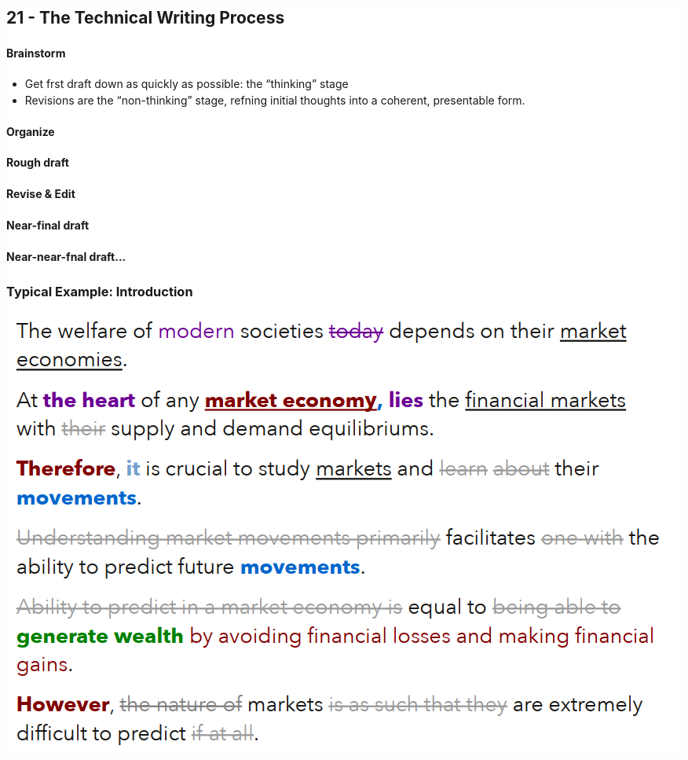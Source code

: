 ## 21 - **The Technical Writing Process**

#### Brainstorm  

- Get frst draft down as quickly as possible:  the “thinking” stage  
- Revisions are the “non-thinking” stage, refning initial thoughts into a coherent, presentable form.  

#### Organize

#### Rough draft

#### Revise & Edit  

#### Near-final draft  

#### Near-near-fnal draft...  



### Typical Example: Introduction  

![image-20210419185056787](img/image-20210419185056787.png)
